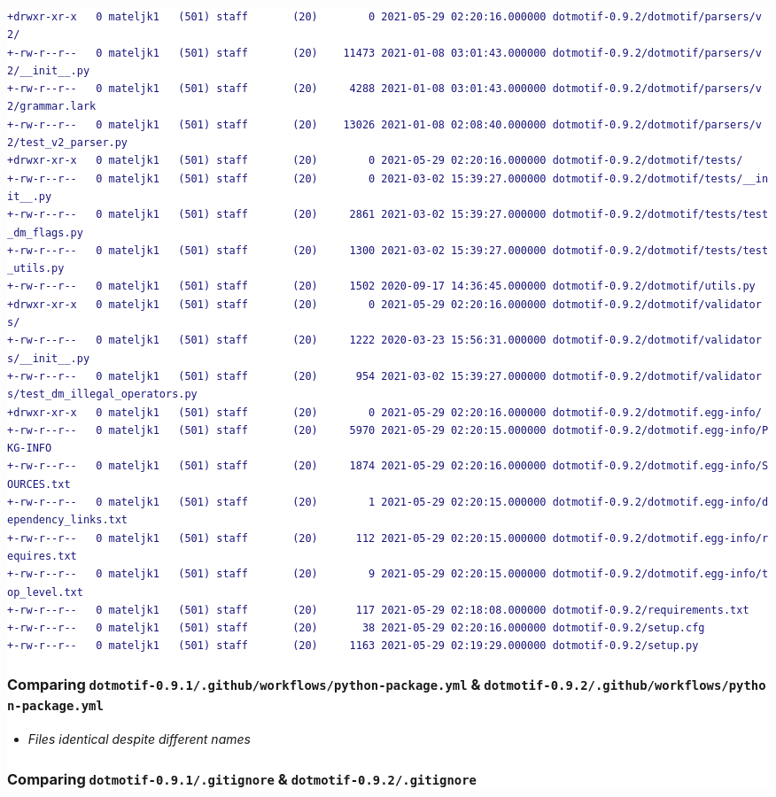 ```diff
+drwxr-xr-x   0 mateljk1   (501) staff       (20)        0 2021-05-29 02:20:16.000000 dotmotif-0.9.2/dotmotif/parsers/v2/
+-rw-r--r--   0 mateljk1   (501) staff       (20)    11473 2021-01-08 03:01:43.000000 dotmotif-0.9.2/dotmotif/parsers/v2/__init__.py
+-rw-r--r--   0 mateljk1   (501) staff       (20)     4288 2021-01-08 03:01:43.000000 dotmotif-0.9.2/dotmotif/parsers/v2/grammar.lark
+-rw-r--r--   0 mateljk1   (501) staff       (20)    13026 2021-01-08 02:08:40.000000 dotmotif-0.9.2/dotmotif/parsers/v2/test_v2_parser.py
+drwxr-xr-x   0 mateljk1   (501) staff       (20)        0 2021-05-29 02:20:16.000000 dotmotif-0.9.2/dotmotif/tests/
+-rw-r--r--   0 mateljk1   (501) staff       (20)        0 2021-03-02 15:39:27.000000 dotmotif-0.9.2/dotmotif/tests/__init__.py
+-rw-r--r--   0 mateljk1   (501) staff       (20)     2861 2021-03-02 15:39:27.000000 dotmotif-0.9.2/dotmotif/tests/test_dm_flags.py
+-rw-r--r--   0 mateljk1   (501) staff       (20)     1300 2021-03-02 15:39:27.000000 dotmotif-0.9.2/dotmotif/tests/test_utils.py
+-rw-r--r--   0 mateljk1   (501) staff       (20)     1502 2020-09-17 14:36:45.000000 dotmotif-0.9.2/dotmotif/utils.py
+drwxr-xr-x   0 mateljk1   (501) staff       (20)        0 2021-05-29 02:20:16.000000 dotmotif-0.9.2/dotmotif/validators/
+-rw-r--r--   0 mateljk1   (501) staff       (20)     1222 2020-03-23 15:56:31.000000 dotmotif-0.9.2/dotmotif/validators/__init__.py
+-rw-r--r--   0 mateljk1   (501) staff       (20)      954 2021-03-02 15:39:27.000000 dotmotif-0.9.2/dotmotif/validators/test_dm_illegal_operators.py
+drwxr-xr-x   0 mateljk1   (501) staff       (20)        0 2021-05-29 02:20:16.000000 dotmotif-0.9.2/dotmotif.egg-info/
+-rw-r--r--   0 mateljk1   (501) staff       (20)     5970 2021-05-29 02:20:15.000000 dotmotif-0.9.2/dotmotif.egg-info/PKG-INFO
+-rw-r--r--   0 mateljk1   (501) staff       (20)     1874 2021-05-29 02:20:16.000000 dotmotif-0.9.2/dotmotif.egg-info/SOURCES.txt
+-rw-r--r--   0 mateljk1   (501) staff       (20)        1 2021-05-29 02:20:15.000000 dotmotif-0.9.2/dotmotif.egg-info/dependency_links.txt
+-rw-r--r--   0 mateljk1   (501) staff       (20)      112 2021-05-29 02:20:15.000000 dotmotif-0.9.2/dotmotif.egg-info/requires.txt
+-rw-r--r--   0 mateljk1   (501) staff       (20)        9 2021-05-29 02:20:15.000000 dotmotif-0.9.2/dotmotif.egg-info/top_level.txt
+-rw-r--r--   0 mateljk1   (501) staff       (20)      117 2021-05-29 02:18:08.000000 dotmotif-0.9.2/requirements.txt
+-rw-r--r--   0 mateljk1   (501) staff       (20)       38 2021-05-29 02:20:16.000000 dotmotif-0.9.2/setup.cfg
+-rw-r--r--   0 mateljk1   (501) staff       (20)     1163 2021-05-29 02:19:29.000000 dotmotif-0.9.2/setup.py
```

### Comparing `dotmotif-0.9.1/.github/workflows/python-package.yml` & `dotmotif-0.9.2/.github/workflows/python-package.yml`

 * *Files identical despite different names*

### Comparing `dotmotif-0.9.1/.gitignore` & `dotmotif-0.9.2/.gitignore`
